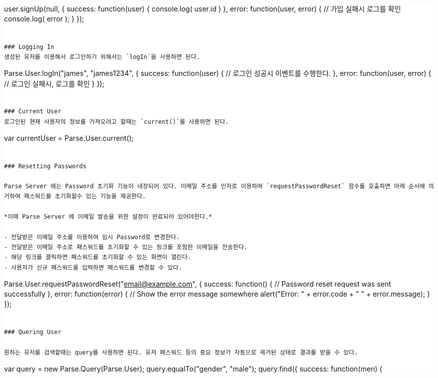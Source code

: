 user.signUp(null, {
  success: function(user) {
    console.log( user.id )
  },
  error: function(user, error) {
    // 가입 실패시 로그를 확인
    console.log( error );
  }
});
```

### Logging In
생성된 유저를 이용해서 로그인하기 위해서는 `logIn`을 사용하면 된다.

```
Parse.User.logIn("james", "james1234", {
  success: function(user) {
    // 로그인 성공시 이벤트를 수행한다.
  },
  error: function(user, error) {
    // 로그인 실패시, 로그를 확인
  }
});
```

### Current User
로그인된 현재 사용자의 정보를 가져오려고 할때는 `current()`를 사용하면 된다.

```
var currentUser = Parse.User.current();
```

### Resetting Passwords

Parse Server 에는 Password 초기화 기능이 내장되어 있다. 이메일 주소를 인자로 이용하여 `requestPasswordReset` 함수를 호출하면 아래 순서에 의거하여 패스워드를 초기화할수 있는 기능을 제공한다.

*이때 Parse Server 에 이메일 발송을 위한 설정이 완료되어 있어야한다.*

- 전달받은 이메일 주소를 이용하여 임시 Password로 변경한다. 
- 전달받은 이메일 주소로 패스워드를 초기화할 수 있는 링크를 포함한 이메일을 전송한다.
- 해당 링크를 클릭하면 패스워드를 초기화할 수 있는 화면이 열린다.
- 사용자가 신규 패스워드를 입력하면 패스워드를 변경할 수 있다.

```
Parse.User.requestPasswordReset("email@example.com", {
  success: function() {
  // Password reset request was sent successfully
  },
  error: function(error) {
    // Show the error message somewhere
    alert("Error: " + error.code + " " + error.message);
  }
});
```

### Quering User

원하는 유저를 검색할때는 query를 사용하면 된다. 유저 패스워드 등의 중요 정보가 자동으로 제거된 상태로 결과를 받을 수 있다.

```
var query = new Parse.Query(Parse.User);
query.equalTo("gender", "male");
query.find({
  success: function(men) {